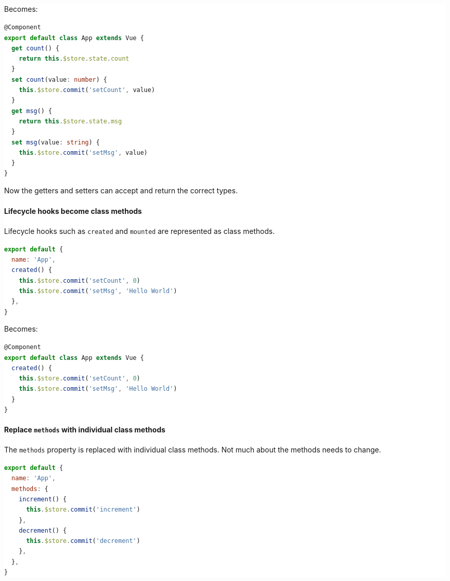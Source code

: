 Becomes:

```typescript
@Component
export default class App extends Vue {
  get count() {
    return this.$store.state.count
  }
  set count(value: number) {
    this.$store.commit('setCount', value)
  }
  get msg() {
    return this.$store.state.msg
  }
  set msg(value: string) {
    this.$store.commit('setMsg', value)
  }
}
```

Now the getters and setters can accept and return the correct types.

#### Lifecycle hooks become class methods

Lifecycle hooks such as `created` and `mounted` are represented as class methods.

```javascript
export default {
  name: 'App',
  created() {
    this.$store.commit('setCount', 0)
    this.$store.commit('setMsg', 'Hello World')
  },
}
```

Becomes:

```typescript
@Component
export default class App extends Vue {
  created() {
    this.$store.commit('setCount', 0)
    this.$store.commit('setMsg', 'Hello World')
  }
}
```

#### Replace `methods` with individual class methods

The `methods` property is replaced with individual class methods. Not much about the methods needs to change.

```javascript
export default {
  name: 'App',
  methods: {
    increment() {
      this.$store.commit('increment')
    },
    decrement() {
      this.$store.commit('decrement')
    },
  },
}
```
